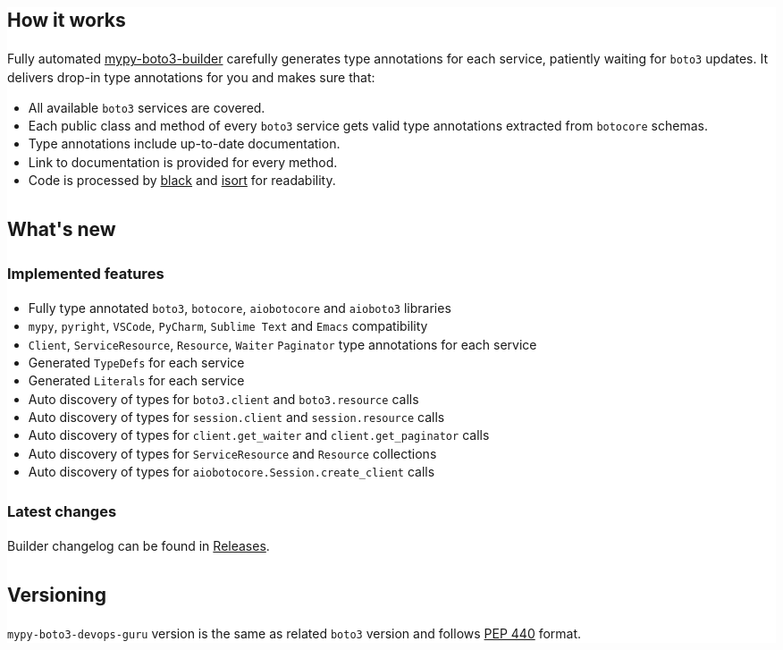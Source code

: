 
<a id="how-it-works"></a>

## How it works

Fully automated
[mypy-boto3-builder](https://github.com/youtype/mypy_boto3_builder) carefully
generates type annotations for each service, patiently waiting for `boto3`
updates. It delivers drop-in type annotations for you and makes sure that:

- All available `boto3` services are covered.
- Each public class and method of every `boto3` service gets valid type
  annotations extracted from `botocore` schemas.
- Type annotations include up-to-date documentation.
- Link to documentation is provided for every method.
- Code is processed by [black](https://github.com/psf/black) and
  [isort](https://github.com/PyCQA/isort) for readability.

<a id="what's-new"></a>

## What's new

<a id="implemented-features"></a>

### Implemented features

- Fully type annotated `boto3`, `botocore`, `aiobotocore` and `aioboto3`
  libraries
- `mypy`, `pyright`, `VSCode`, `PyCharm`, `Sublime Text` and `Emacs`
  compatibility
- `Client`, `ServiceResource`, `Resource`, `Waiter` `Paginator` type
  annotations for each service
- Generated `TypeDefs` for each service
- Generated `Literals` for each service
- Auto discovery of types for `boto3.client` and `boto3.resource` calls
- Auto discovery of types for `session.client` and `session.resource` calls
- Auto discovery of types for `client.get_waiter` and `client.get_paginator`
  calls
- Auto discovery of types for `ServiceResource` and `Resource` collections
- Auto discovery of types for `aiobotocore.Session.create_client` calls

<a id="latest-changes"></a>

### Latest changes

Builder changelog can be found in
[Releases](https://github.com/youtype/mypy_boto3_builder/releases).

<a id="versioning"></a>

## Versioning

`mypy-boto3-devops-guru` version is the same as related `boto3` version and
follows [PEP 440](https://www.python.org/dev/peps/pep-0440/) format.
